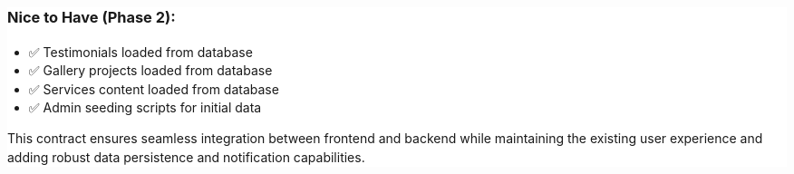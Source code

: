 ### Nice to Have (Phase 2):
- ✅ Testimonials loaded from database
- ✅ Gallery projects loaded from database
- ✅ Services content loaded from database
- ✅ Admin seeding scripts for initial data

This contract ensures seamless integration between frontend and backend while maintaining the existing user experience and adding robust data persistence and notification capabilities.